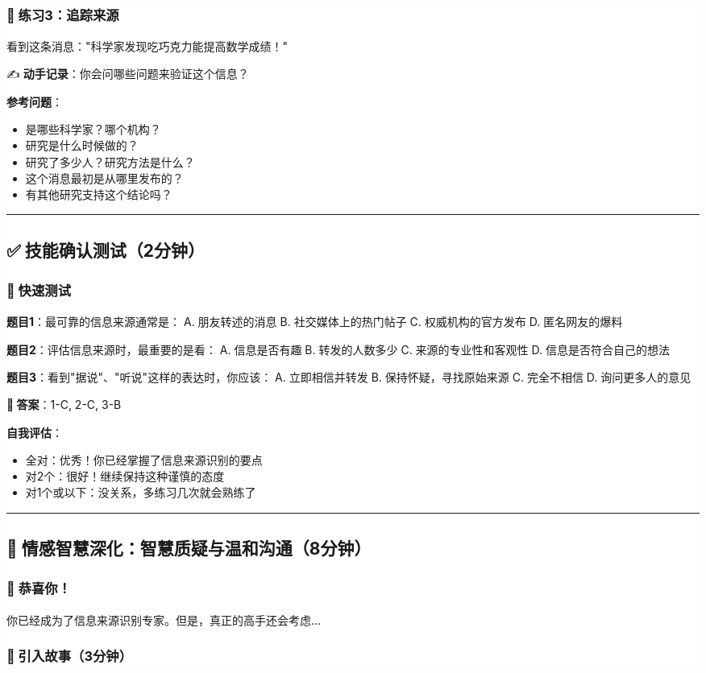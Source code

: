 ### 🎯 练习3：追踪来源
看到这条消息："科学家发现吃巧克力能提高数学成绩！"

✍️ **动手记录**：你会问哪些问题来验证这个信息？

**参考问题**：
- 是哪些科学家？哪个机构？
- 研究是什么时候做的？
- 研究了多少人？研究方法是什么？
- 这个消息最初是从哪里发布的？
- 有其他研究支持这个结论吗？

---

## ✅ 技能确认测试（2分钟）

### 📝 快速测试

**题目1**：最可靠的信息来源通常是：
A. 朋友转述的消息
B. 社交媒体上的热门帖子
C. 权威机构的官方发布
D. 匿名网友的爆料

**题目2**：评估信息来源时，最重要的是看：
A. 信息是否有趣
B. 转发的人数多少
C. 来源的专业性和客观性
D. 信息是否符合自己的想法

**题目3**：看到"据说"、"听说"这样的表达时，你应该：
A. 立即相信并转发
B. 保持怀疑，寻找原始来源
C. 完全不相信
D. 询问更多人的意见

**🎉 答案**：1-C, 2-C, 3-B

**自我评估**：
- 全对：优秀！你已经掌握了信息来源识别的要点
- 对2个：很好！继续保持这种谨慎的态度
- 对1个或以下：没关系，多练习几次就会熟练了

---

## 💝 情感智慧深化：智慧质疑与温和沟通（8分钟）

### 🎉 恭喜你！
你已经成为了信息来源识别专家。但是，真正的高手还会考虑...

### 📖 引入故事（3分钟）
